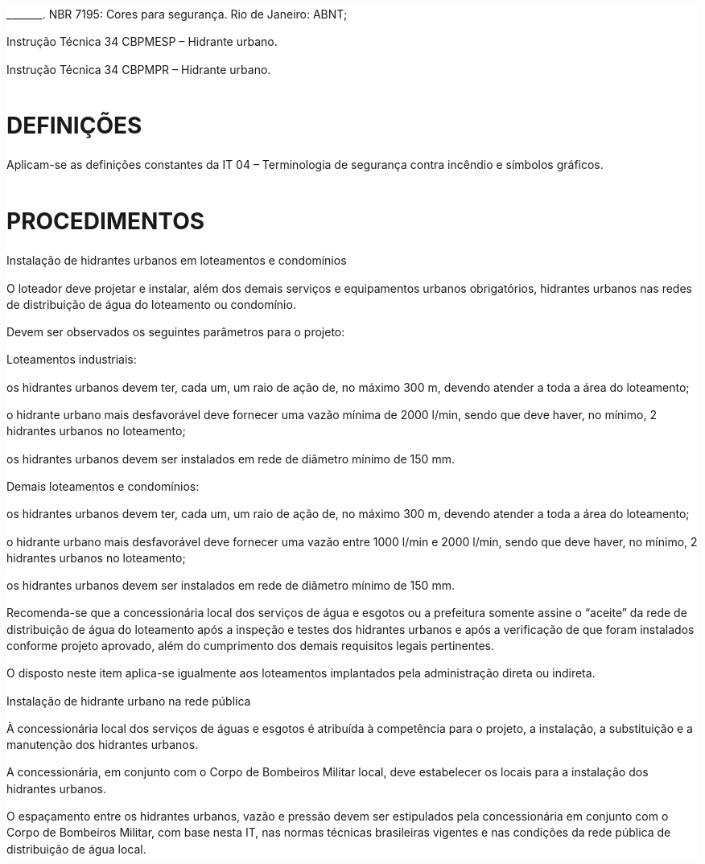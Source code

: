 _______. NBR 7195: Cores para segurança. Rio de Janeiro: ABNT;

Instrução Técnica 34 CBPMESP – Hidrante urbano.

Instrução Técnica 34 CBPMPR – Hidrante urbano.

# DEFINIÇÕES 

Aplicam-se as definições constantes da IT 04 – Terminologia de segurança contra incêndio e símbolos gráficos. 

# PROCEDIMENTOS 

Instalação de hidrantes urbanos em loteamentos e condomínios 

O loteador deve projetar e instalar, além dos demais serviços e equipamentos urbanos obrigatórios, hidrantes urbanos nas redes de distribuição de água do loteamento ou condomínio.

Devem ser observados os seguintes parâmetros para o projeto: 

Loteamentos industriais:

os hidrantes urbanos devem ter, cada um, um raio de ação de, no máximo 300 m, devendo atender a toda a área do loteamento; 

o hidrante urbano mais desfavorável deve fornecer uma vazão mínima de 2000 l/min, sendo que deve haver, no mínimo, 2 hidrantes urbanos no loteamento; 

os hidrantes urbanos devem ser instalados em rede de diâmetro mínimo de 150 mm. 

Demais loteamentos e condomínios:

os hidrantes urbanos devem ter, cada um, um raio de ação de, no máximo 300 m, devendo atender a toda a área do loteamento; 

o hidrante urbano mais desfavorável deve fornecer uma vazão entre 1000 l/min e 2000 l/min, sendo que deve haver, no mínimo, 2 hidrantes urbanos no loteamento; 

os hidrantes urbanos devem ser instalados em rede de diâmetro mínimo de 150 mm. 

Recomenda-se que a concessionária local dos serviços de água e esgotos ou a prefeitura somente assine o “aceite” da rede de distribuição de água do loteamento após a inspeção e testes dos hidrantes urbanos e após a verificação de que foram instalados conforme projeto aprovado, além do cumprimento dos demais requisitos legais pertinentes.

O disposto neste item aplica-se igualmente aos loteamentos implantados pela administração direta ou indireta. 

Instalação de hidrante urbano na rede pública

À concessionária local dos serviços de águas e esgotos é atribuída à competência para o projeto, a instalação, a substituição e a manutenção dos hidrantes urbanos.

A concessionária, em conjunto com o Corpo de Bombeiros Militar local, deve estabelecer os locais para a instalação dos hidrantes urbanos. 

O espaçamento entre os hidrantes urbanos, vazão e pressão devem ser estipulados pela concessionária em conjunto com o Corpo de Bombeiros Militar, com base nesta IT, nas normas técnicas brasileiras vigentes e nas condições da rede pública de distribuição de água local. 
